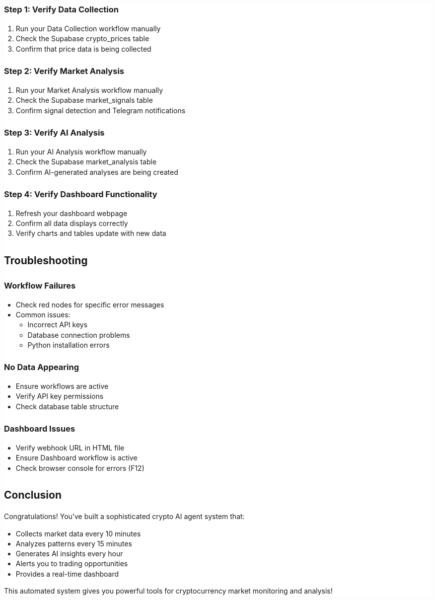 ### Step 1: Verify Data Collection
1. Run your Data Collection workflow manually
2. Check the Supabase crypto_prices table
3. Confirm that price data is being collected

### Step 2: Verify Market Analysis
1. Run your Market Analysis workflow manually
2. Check the Supabase market_signals table
3. Confirm signal detection and Telegram notifications

### Step 3: Verify AI Analysis
1. Run your AI Analysis workflow manually
2. Check the Supabase market_analysis table
3. Confirm AI-generated analyses are being created

### Step 4: Verify Dashboard Functionality
1. Refresh your dashboard webpage
2. Confirm all data displays correctly
3. Verify charts and tables update with new data

## Troubleshooting

### Workflow Failures
- Check red nodes for specific error messages
- Common issues:
  - Incorrect API keys
  - Database connection problems
  - Python installation errors

### No Data Appearing
- Ensure workflows are active
- Verify API key permissions
- Check database table structure

### Dashboard Issues
- Verify webhook URL in HTML file
- Ensure Dashboard workflow is active
- Check browser console for errors (F12)

## Conclusion

Congratulations! You've built a sophisticated crypto AI agent system that:

- Collects market data every 10 minutes
- Analyzes patterns every 15 minutes  
- Generates AI insights every hour
- Alerts you to trading opportunities
- Provides a real-time dashboard

This automated system gives you powerful tools for cryptocurrency market monitoring and analysis!
